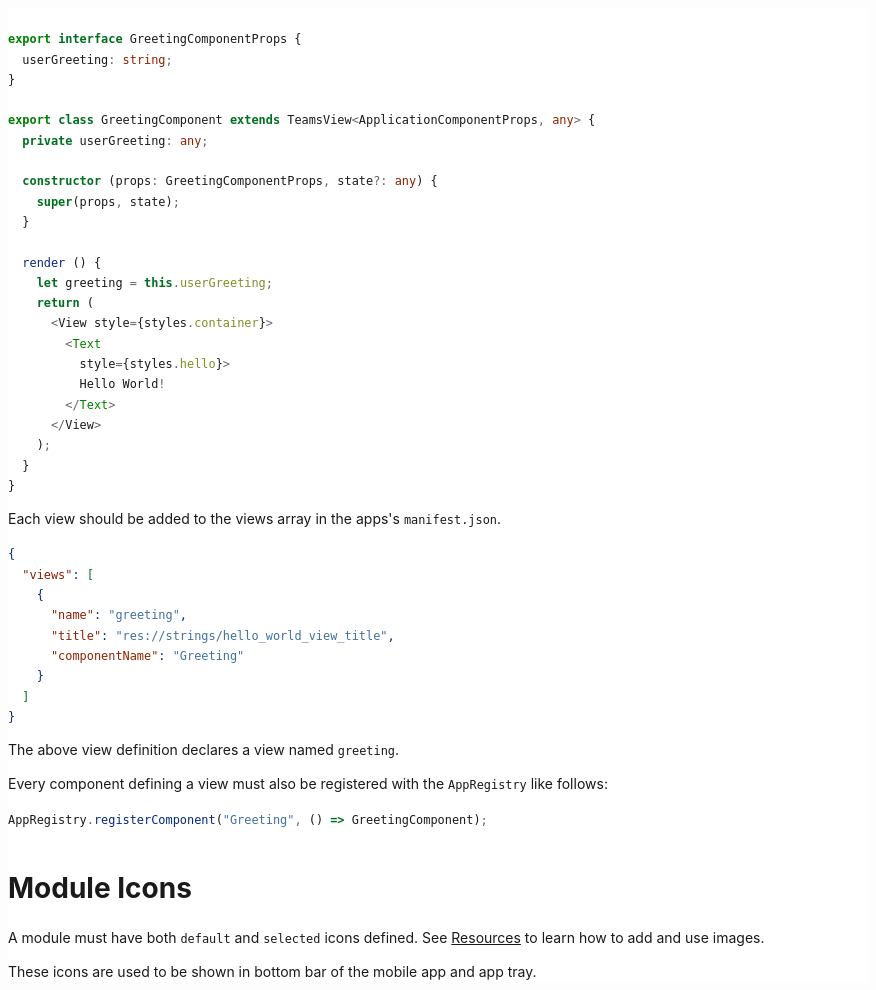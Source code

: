 ```typescript

export interface GreetingComponentProps {
  userGreeting: string;
}

export class GreetingComponent extends TeamsView<ApplicationComponentProps, any> {
  private userGreeting: any;

  constructor (props: GreetingComponentProps, state?: any) {
    super(props, state);
  }

  render () {
    let greeting = this.userGreeting;
    return (
      <View style={styles.container}>
        <Text
          style={styles.hello}>
          Hello World!
        </Text>
      </View>
    );
  }
}
```

Each view should be added to the views array in the apps's `manifest.json`.

```json
{
  "views": [
    {
      "name": "greeting",
      "title": "res://strings/hello_world_view_title",
      "componentName": "Greeting"
    }
  ]
}
```

The above view definition declares a view named `greeting`.

Every component defining a view must also be registered with the `AppRegistry` like follows:
```typescript
AppRegistry.registerComponent("Greeting", () => GreetingComponent);
```

# Module Icons
A module must have both `default` and `selected` icons defined. See
[Resources](04_Resources.md) to learn how to add and use images.

These icons are used to be shown in bottom bar of the mobile app and app tray. 
